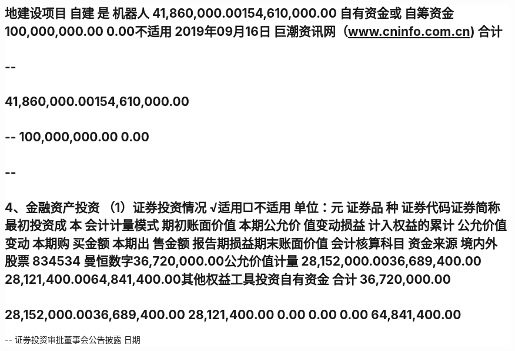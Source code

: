 地建设项目
自建
是
机器人
41,860,000.00154,610,000.00
自有资金或
自筹资金
100,000,000.00
0.00不适用
2019年09月16日
巨潮资讯网（www.cninfo.com.cn)
合计
--
--
--
41,860,000.00154,610,000.00
--
--
100,000,000.00
0.00
--
--
--
4、金融资产投资
（1）证券投资情况
√适用□不适用
单位：元
证券品
种
证券代码证券简称
最初投资成
本
会计计量模式
期初账面价值
本期公允价
值变动损益
计入权益的累计
公允价值变动
本期购
买金额
本期出
售金额
报告期损益期末账面价值
会计核算科目
资金来源
境内外
股票
834534
曼恒数字36,720,000.00公允价值计量
28,152,000.0036,689,400.00
28,121,400.0064,841,400.00其他权益工具投资自有资金
合计
36,720,000.00
--
28,152,000.0036,689,400.00
28,121,400.00
0.00
0.00
0.00
64,841,400.00
--
--
证券投资审批董事会公告披露
日期